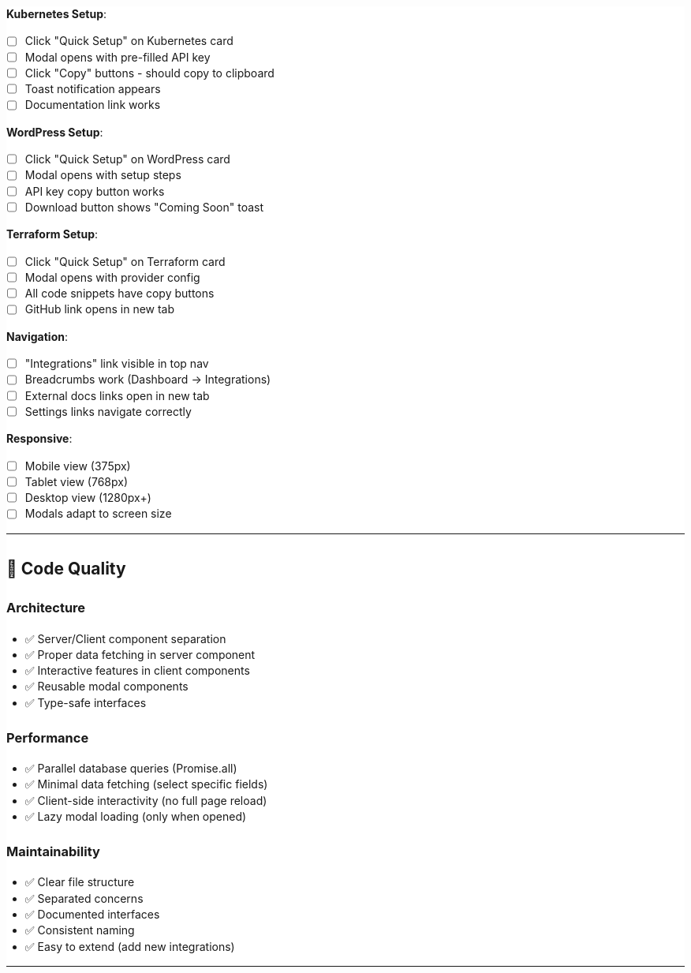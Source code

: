 **Kubernetes Setup**:
- [ ] Click "Quick Setup" on Kubernetes card
- [ ] Modal opens with pre-filled API key
- [ ] Click "Copy" buttons - should copy to clipboard
- [ ] Toast notification appears
- [ ] Documentation link works

**WordPress Setup**:
- [ ] Click "Quick Setup" on WordPress card
- [ ] Modal opens with setup steps
- [ ] API key copy button works
- [ ] Download button shows "Coming Soon" toast

**Terraform Setup**:
- [ ] Click "Quick Setup" on Terraform card
- [ ] Modal opens with provider config
- [ ] All code snippets have copy buttons
- [ ] GitHub link opens in new tab

**Navigation**:
- [ ] "Integrations" link visible in top nav
- [ ] Breadcrumbs work (Dashboard → Integrations)
- [ ] External docs links open in new tab
- [ ] Settings links navigate correctly

**Responsive**:
- [ ] Mobile view (375px)
- [ ] Tablet view (768px)
- [ ] Desktop view (1280px+)
- [ ] Modals adapt to screen size

---

## 📝 **Code Quality**

### **Architecture**
- ✅ Server/Client component separation
- ✅ Proper data fetching in server component
- ✅ Interactive features in client components
- ✅ Reusable modal components
- ✅ Type-safe interfaces

### **Performance**
- ✅ Parallel database queries (Promise.all)
- ✅ Minimal data fetching (select specific fields)
- ✅ Client-side interactivity (no full page reload)
- ✅ Lazy modal loading (only when opened)

### **Maintainability**
- ✅ Clear file structure
- ✅ Separated concerns
- ✅ Documented interfaces
- ✅ Consistent naming
- ✅ Easy to extend (add new integrations)

---